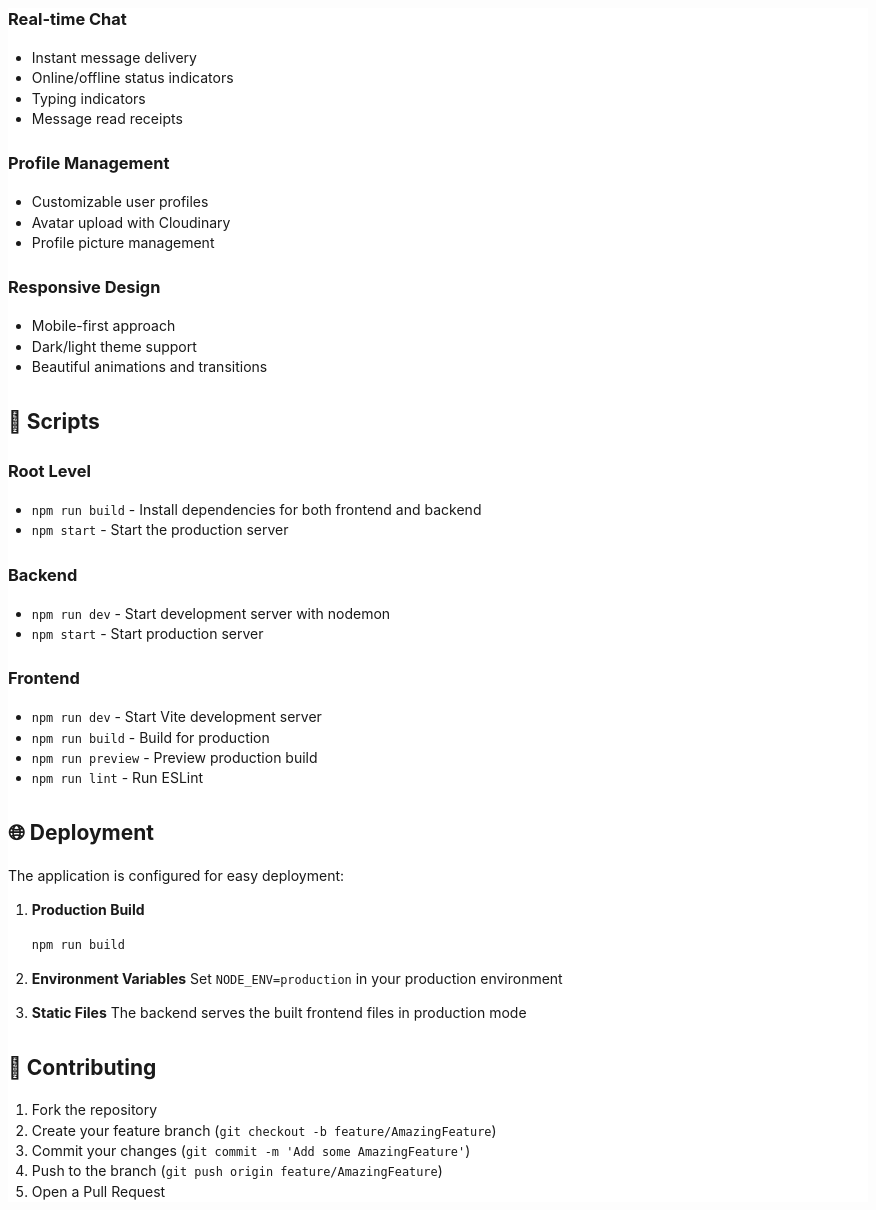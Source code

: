### Real-time Chat
- Instant message delivery
- Online/offline status indicators
- Typing indicators
- Message read receipts

### Profile Management
- Customizable user profiles
- Avatar upload with Cloudinary
- Profile picture management

### Responsive Design
- Mobile-first approach
- Dark/light theme support
- Beautiful animations and transitions

## 🔧 Scripts

### Root Level
- `npm run build` - Install dependencies for both frontend and backend
- `npm start` - Start the production server

### Backend
- `npm run dev` - Start development server with nodemon
- `npm start` - Start production server

### Frontend
- `npm run dev` - Start Vite development server
- `npm run build` - Build for production
- `npm run preview` - Preview production build
- `npm run lint` - Run ESLint

## 🌐 Deployment

The application is configured for easy deployment:

1. **Production Build**
   ```bash
   npm run build
   ```

2. **Environment Variables**
   Set `NODE_ENV=production` in your production environment

3. **Static Files**
   The backend serves the built frontend files in production mode

## 🤝 Contributing

1. Fork the repository
2. Create your feature branch (`git checkout -b feature/AmazingFeature`)
3. Commit your changes (`git commit -m 'Add some AmazingFeature'`)
4. Push to the branch (`git push origin feature/AmazingFeature`)
5. Open a Pull Request
